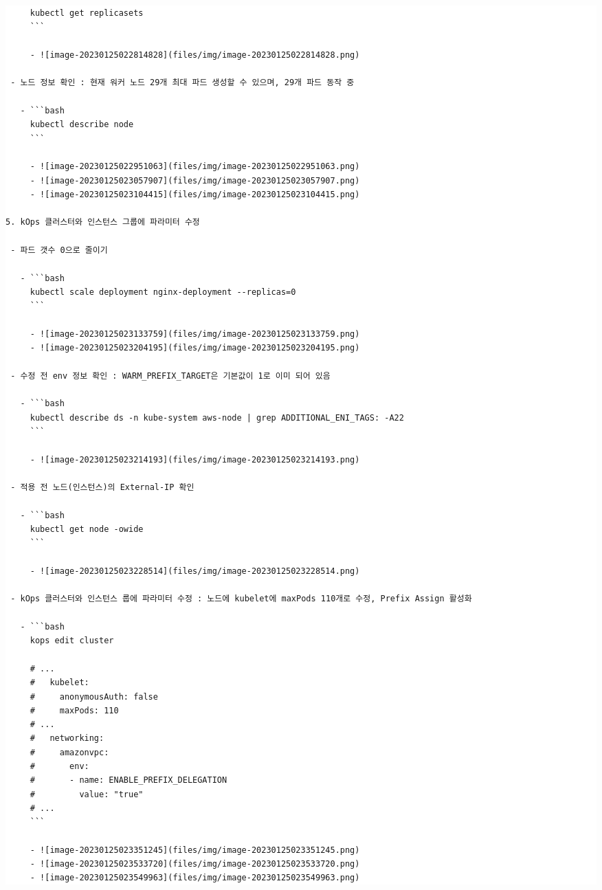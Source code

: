   ```
       kubectl get replicasets
       ```

       - ![image-20230125022814828](files/img/image-20230125022814828.png)

   - 노드 정보 확인 : 현재 워커 노드 29개 최대 파드 생성할 수 있으며, 29개 파드 동작 중

     - ```bash
       kubectl describe node
       ```
     
       - ![image-20230125022951063](files/img/image-20230125022951063.png)
       - ![image-20230125023057907](files/img/image-20230125023057907.png)
       - ![image-20230125023104415](files/img/image-20230125023104415.png)

5. kOps 클러스터와 인스턴스 그룹에 파라미터 수정

   - 파드 갯수 0으로 줄이기

     - ```bash
       kubectl scale deployment nginx-deployment --replicas=0
       ```

       - ![image-20230125023133759](files/img/image-20230125023133759.png)
       - ![image-20230125023204195](files/img/image-20230125023204195.png)

   - 수정 전 env 정보 확인 : WARM_PREFIX_TARGET은 기본값이 1로 이미 되어 있음

     - ```bash
       kubectl describe ds -n kube-system aws-node | grep ADDITIONAL_ENI_TAGS: -A22
       ```

       - ![image-20230125023214193](files/img/image-20230125023214193.png)

   - 적용 전 노드(인스턴스)의 External-IP 확인

     - ```bash
       kubectl get node -owide
       ```

       - ![image-20230125023228514](files/img/image-20230125023228514.png)

   - kOps 클러스터와 인스턴스 룹에 파라미터 수정 : 노드에 kubelet에 maxPods 110개로 수정, Prefix Assign 활성화

     - ```bash
       kops edit cluster
       
       # ...
       #   kubelet:
       #     anonymousAuth: false
       #     maxPods: 110
       # ...
       #   networking:
       #     amazonvpc:
       #       env:
       #       - name: ENABLE_PREFIX_DELEGATION
       #         value: "true"
       # ...
       ```

       - ![image-20230125023351245](files/img/image-20230125023351245.png)
       - ![image-20230125023533720](files/img/image-20230125023533720.png)
       - ![image-20230125023549963](files/img/image-20230125023549963.png)
  ```